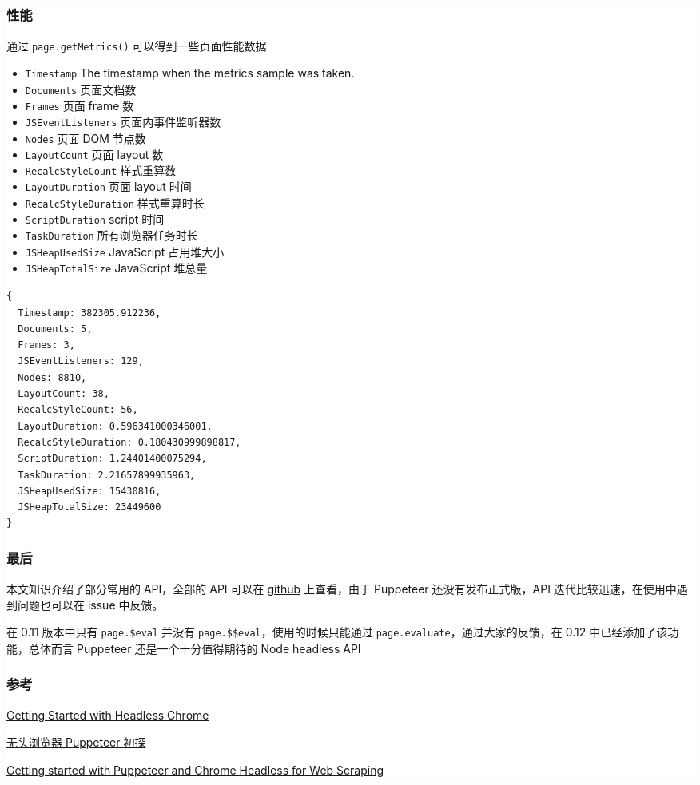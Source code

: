 ### 性能

通过 `page.getMetrics()` 可以得到一些页面性能数据

- `Timestamp` The timestamp when the metrics sample was taken.
- `Documents` 页面文档数
- `Frames` 页面 frame 数
- `JSEventListeners` 页面内事件监听器数
- `Nodes` 页面 DOM 节点数
- `LayoutCount` 页面 layout 数
- `RecalcStyleCount` 样式重算数
- `LayoutDuration` 页面 layout 时间
- `RecalcStyleDuration` 样式重算时长
- `ScriptDuration` script 时间
- `TaskDuration` 所有浏览器任务时长
- `JSHeapUsedSize` JavaScript 占用堆大小
- `JSHeapTotalSize` JavaScript 堆总量

```
{
  Timestamp: 382305.912236,
  Documents: 5,
  Frames: 3,
  JSEventListeners: 129,
  Nodes: 8810,
  LayoutCount: 38,
  RecalcStyleCount: 56,
  LayoutDuration: 0.596341000346001,
  RecalcStyleDuration: 0.180430999898817,
  ScriptDuration: 1.24401400075294,
  TaskDuration: 2.21657899935963,
  JSHeapUsedSize: 15430816,
  JSHeapTotalSize: 23449600
}
```

### 最后

本文知识介绍了部分常用的 API，全部的 API 可以在 [github](https://github.com/GoogleChrome/puppeteer/blob/master/docs/api.md#) 上查看，由于 Puppeteer 还没有发布正式版，API 迭代比较迅速，在使用中遇到问题也可以在 issue 中反馈。

在 0.11 版本中只有 `page.$eval` 并没有 `page.$$eval`，使用的时候只能通过 `page.evaluate`，通过大家的反馈，在 0.12 中已经添加了该功能，总体而言 Puppeteer 还是一个十分值得期待的 Node headless API

### 参考

[Getting Started with Headless Chrome](https://developers.google.com/web/updates/2017/04/headless-chrome)

[无头浏览器 Puppeteer 初探](https://juejin.im/post/59e5a86c51882578bf185dba)

[Getting started with Puppeteer and Chrome Headless for Web Scraping](https://github.com/emadehsan/thal)
